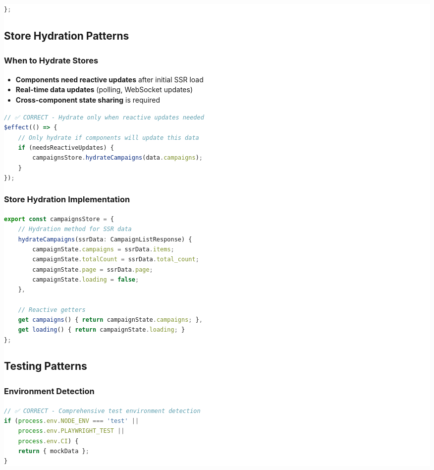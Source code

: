 ```typescript
};
```

## Store Hydration Patterns

### When to Hydrate Stores

- **Components need reactive updates** after initial SSR load
- **Real-time data updates** (polling, WebSocket updates)
- **Cross-component state sharing** is required

```typescript
// ✅ CORRECT - Hydrate only when reactive updates needed
$effect(() => {
    // Only hydrate if components will update this data
    if (needsReactiveUpdates) {
        campaignsStore.hydrateCampaigns(data.campaigns);
    }
});
```

### Store Hydration Implementation

```typescript
export const campaignsStore = {
    // Hydration method for SSR data
    hydrateCampaigns(ssrData: CampaignListResponse) {
        campaignState.campaigns = ssrData.items;
        campaignState.totalCount = ssrData.total_count;
        campaignState.page = ssrData.page;
        campaignState.loading = false;
    },
    
    // Reactive getters
    get campaigns() { return campaignState.campaigns; },
    get loading() { return campaignState.loading; }
};
```

## Testing Patterns

### Environment Detection

```typescript
// ✅ CORRECT - Comprehensive test environment detection
if (process.env.NODE_ENV === 'test' || 
    process.env.PLAYWRIGHT_TEST || 
    process.env.CI) {
    return { mockData };
}
```
